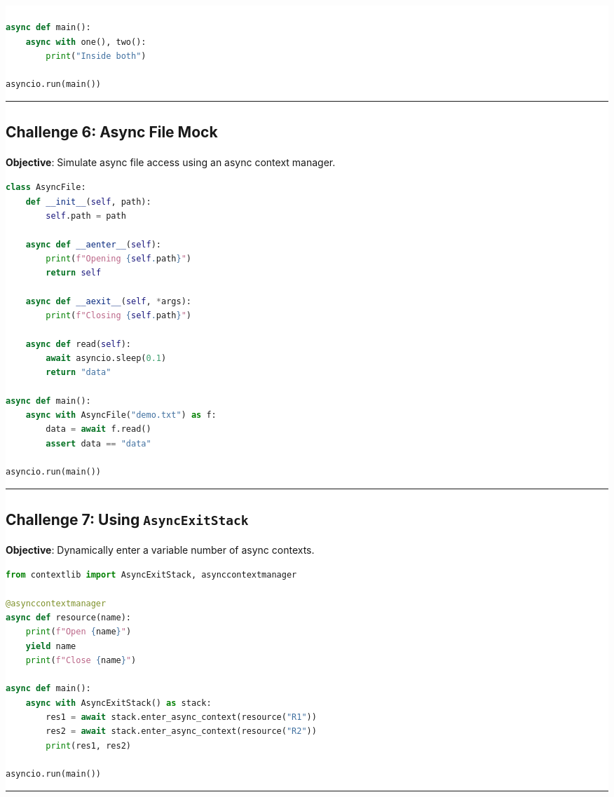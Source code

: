 ```python

async def main():
    async with one(), two():
        print("Inside both")

asyncio.run(main())
```

---

## Challenge 6: Async File Mock

**Objective**: Simulate async file access using an async context manager.

```python
class AsyncFile:
    def __init__(self, path):
        self.path = path

    async def __aenter__(self):
        print(f"Opening {self.path}")
        return self

    async def __aexit__(self, *args):
        print(f"Closing {self.path}")

    async def read(self):
        await asyncio.sleep(0.1)
        return "data"

async def main():
    async with AsyncFile("demo.txt") as f:
        data = await f.read()
        assert data == "data"

asyncio.run(main())
```

---

## Challenge 7: Using `AsyncExitStack`

**Objective**: Dynamically enter a variable number of async contexts.

```python
from contextlib import AsyncExitStack, asynccontextmanager

@asynccontextmanager
async def resource(name):
    print(f"Open {name}")
    yield name
    print(f"Close {name}")

async def main():
    async with AsyncExitStack() as stack:
        res1 = await stack.enter_async_context(resource("R1"))
        res2 = await stack.enter_async_context(resource("R2"))
        print(res1, res2)

asyncio.run(main())
```

---